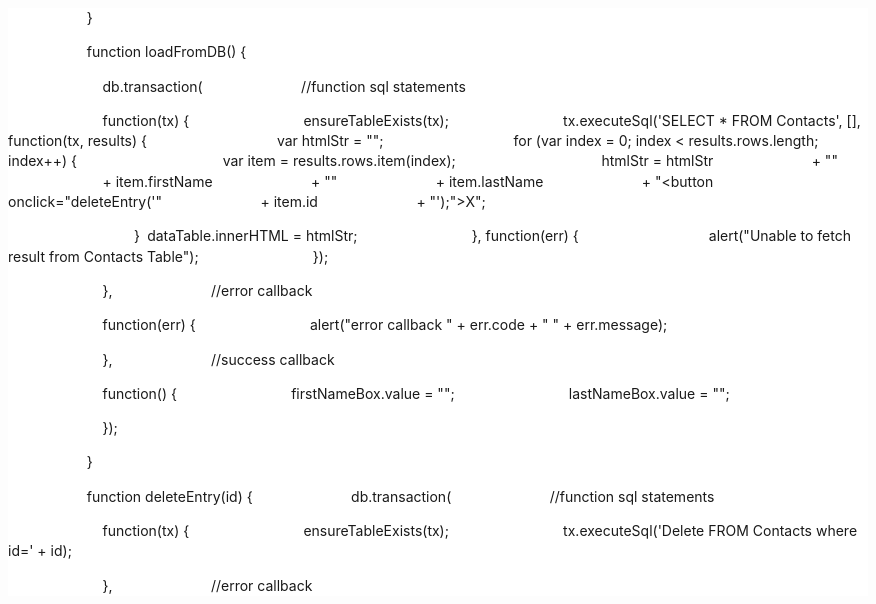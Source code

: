                     }

                    function loadFromDB() {

                        db.transaction(
                        //function sql statements

                        function(tx) {
                            ensureTableExists(tx);
                            tx.executeSql('SELECT * FROM Contacts', [], function(tx,
results) {
                                var htmlStr = "";
                                for (var index = 0; index < results.rows.length;
index++) {
                                    var item = results.rows.item(index);
                                    htmlStr = htmlStr
                        + "<tr><td>"
                        + item.firstName
                        + "</td><td>"
                        + item.lastName
                        + "</td><td><button onclick=\"deleteEntry('"
                        + item.id
                        + "');\">X</button></td></tr>";

                                }` `dataTable.innerHTML = htmlStr;
                            }, function(err) {
                                alert("Unable to fetch result from Contacts Table");
                            });

                        },
                        //error callback

                        function(err) {
                            alert("error callback " + err.code + " " + err.message);

                        },
                        //success callback

                        function() {
                            firstNameBox.value = "";
                            lastNameBox.value = "";

                        });

                    }

                    function deleteEntry(id) {
                        db.transaction(
                        //function sql statements

                        function(tx) {
                            ensureTableExists(tx);
                            tx.executeSql('Delete FROM Contacts where id=' + id);

                        },
                        //error callback
